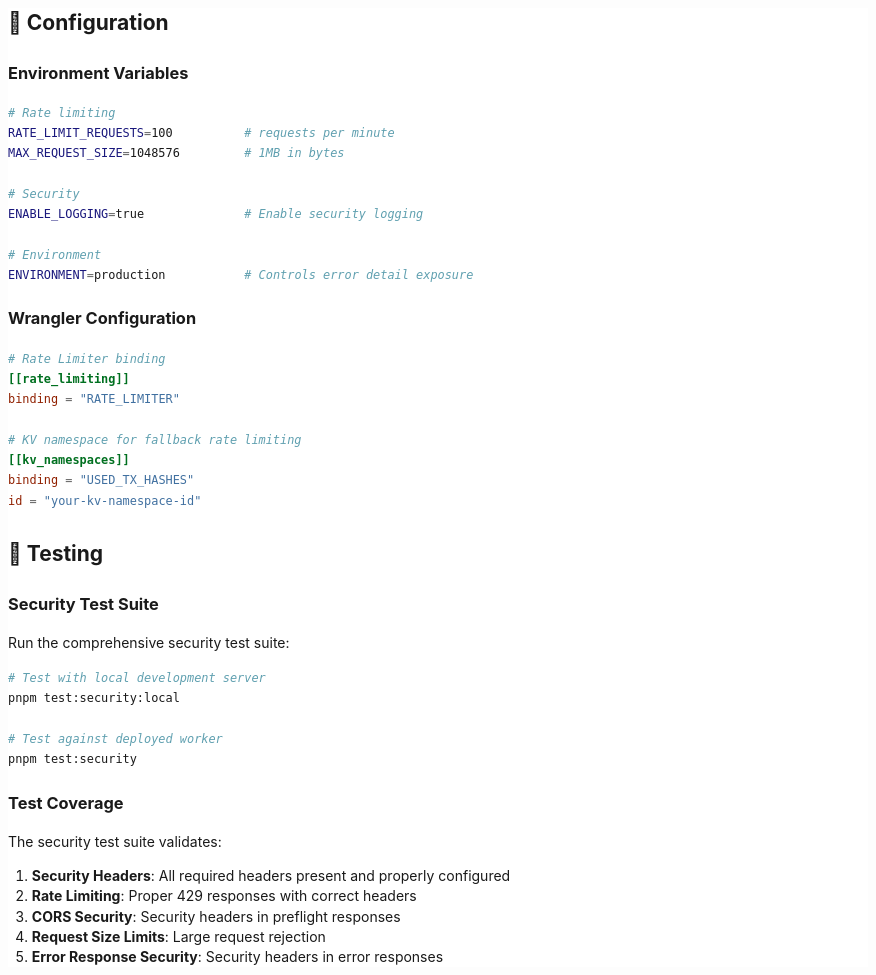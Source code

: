 ## 🔧 Configuration

### Environment Variables

```bash
# Rate limiting
RATE_LIMIT_REQUESTS=100          # requests per minute
MAX_REQUEST_SIZE=1048576         # 1MB in bytes

# Security
ENABLE_LOGGING=true              # Enable security logging

# Environment
ENVIRONMENT=production           # Controls error detail exposure
```

### Wrangler Configuration

```toml
# Rate Limiter binding
[[rate_limiting]]
binding = "RATE_LIMITER"

# KV namespace for fallback rate limiting
[[kv_namespaces]]
binding = "USED_TX_HASHES"
id = "your-kv-namespace-id"
```

## 🧪 Testing

### Security Test Suite

Run the comprehensive security test suite:

```bash
# Test with local development server
pnpm test:security:local

# Test against deployed worker
pnpm test:security
```

### Test Coverage

The security test suite validates:

1. **Security Headers**: All required headers present and properly configured
2. **Rate Limiting**: Proper 429 responses with correct headers
3. **CORS Security**: Security headers in preflight responses
4. **Request Size Limits**: Large request rejection
5. **Error Response Security**: Security headers in error responses
